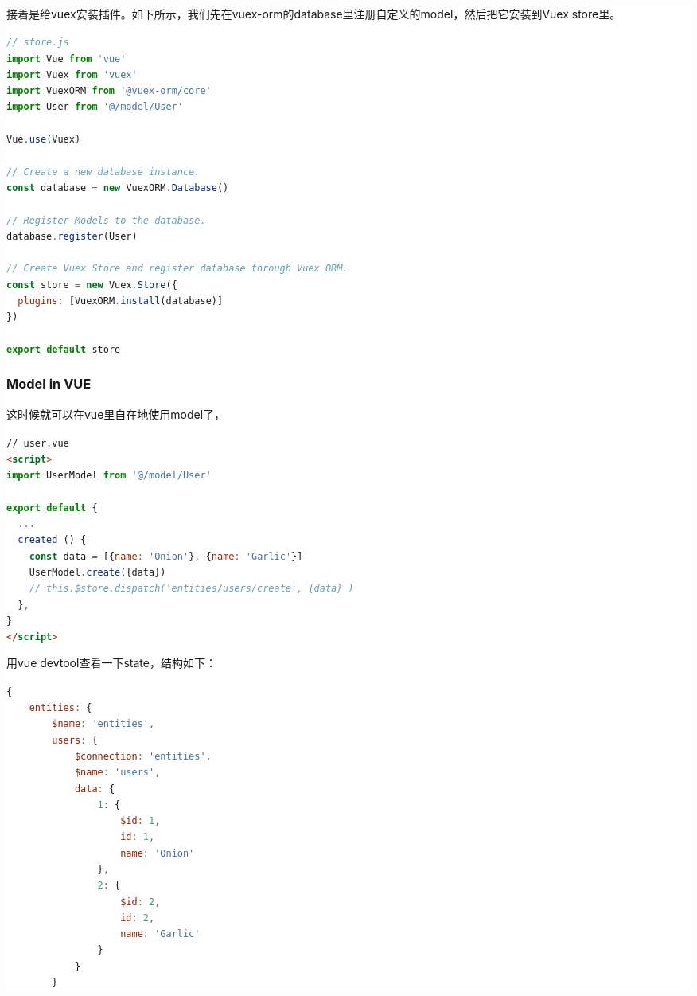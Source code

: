 接着是给vuex安装插件。如下所示，我们先在vuex-orm的database里注册自定义的model，然后把它安装到Vuex store里。

```javascript
// store.js
import Vue from 'vue'
import Vuex from 'vuex'
import VuexORM from '@vuex-orm/core'
import User from '@/model/User'

Vue.use(Vuex)

// Create a new database instance.
const database = new VuexORM.Database()

// Register Models to the database.
database.register(User)

// Create Vuex Store and register database through Vuex ORM.
const store = new Vuex.Store({
  plugins: [VuexORM.install(database)]
})

export default store
```

### Model in VUE

这时候就可以在vue里自在地使用model了，

```html
// user.vue
<script>
import UserModel from '@/model/User'

export default {
  ...
  created () {
    const data = [{name: 'Onion'}, {name: 'Garlic'}]
    UserModel.create({data})
    // this.$store.dispatch('entities/users/create', {data} )
  },
}
</script>
```

用vue devtool查看一下state，结构如下：

```javascript
{
    entities: { 
        $name: 'entities',
        users: { 
            $connection: 'entities',
            $name: 'users',
            data: { 
                1: { 
                    $id: 1,
                    id: 1,
                    name: 'Onion'
                },
                2: { 
                    $id: 2,
                    id: 2,
                    name: 'Garlic'
                }
            }
        }
```

[1]: https://github.com/vuex-orm/vuex-orm
[2]: https://vuex-orm.github.io/vuex-orm/